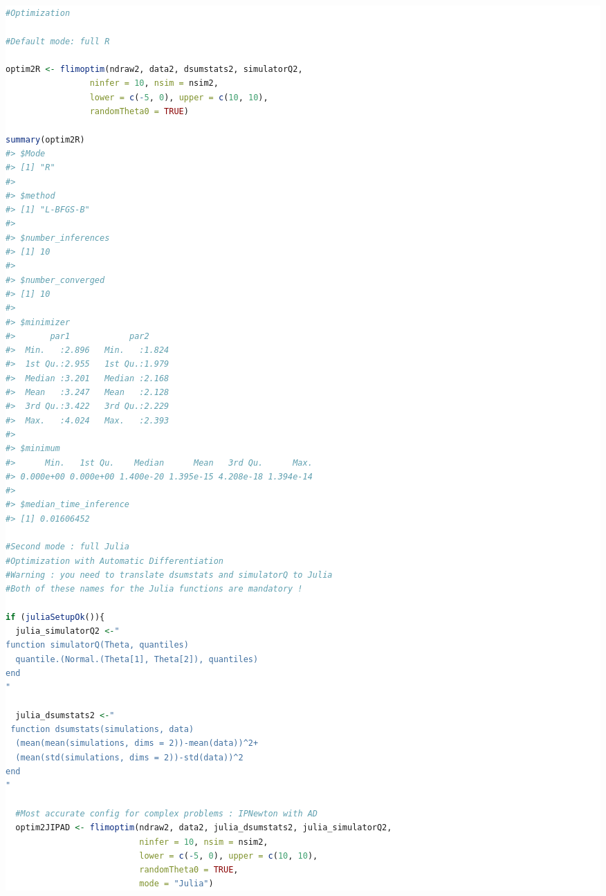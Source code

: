 ``` r
#Optimization

#Default mode: full R

optim2R <- flimoptim(ndraw2, data2, dsumstats2, simulatorQ2,
                 ninfer = 10, nsim = nsim2,
                 lower = c(-5, 0), upper = c(10, 10),
                 randomTheta0 = TRUE)

summary(optim2R)
#> $Mode
#> [1] "R"
#> 
#> $method
#> [1] "L-BFGS-B"
#> 
#> $number_inferences
#> [1] 10
#> 
#> $number_converged
#> [1] 10
#> 
#> $minimizer
#>       par1            par2      
#>  Min.   :2.896   Min.   :1.824  
#>  1st Qu.:2.955   1st Qu.:1.979  
#>  Median :3.201   Median :2.168  
#>  Mean   :3.247   Mean   :2.128  
#>  3rd Qu.:3.422   3rd Qu.:2.229  
#>  Max.   :4.024   Max.   :2.393  
#> 
#> $minimum
#>      Min.   1st Qu.    Median      Mean   3rd Qu.      Max. 
#> 0.000e+00 0.000e+00 1.400e-20 1.395e-15 4.208e-18 1.394e-14 
#> 
#> $median_time_inference
#> [1] 0.01606452

#Second mode : full Julia
#Optimization with Automatic Differentiation
#Warning : you need to translate dsumstats and simulatorQ to Julia
#Both of these names for the Julia functions are mandatory !

if (juliaSetupOk()){
  julia_simulatorQ2 <-"
function simulatorQ(Theta, quantiles)
  quantile.(Normal.(Theta[1], Theta[2]), quantiles)
end
"
  
  julia_dsumstats2 <-"
 function dsumstats(simulations, data)
  (mean(mean(simulations, dims = 2))-mean(data))^2+
  (mean(std(simulations, dims = 2))-std(data))^2
end
"
  
  #Most accurate config for complex problems : IPNewton with AD
  optim2JIPAD <- flimoptim(ndraw2, data2, julia_dsumstats2, julia_simulatorQ2,
                           ninfer = 10, nsim = nsim2,
                           lower = c(-5, 0), upper = c(10, 10),
                           randomTheta0 = TRUE,
                           mode = "Julia")
```